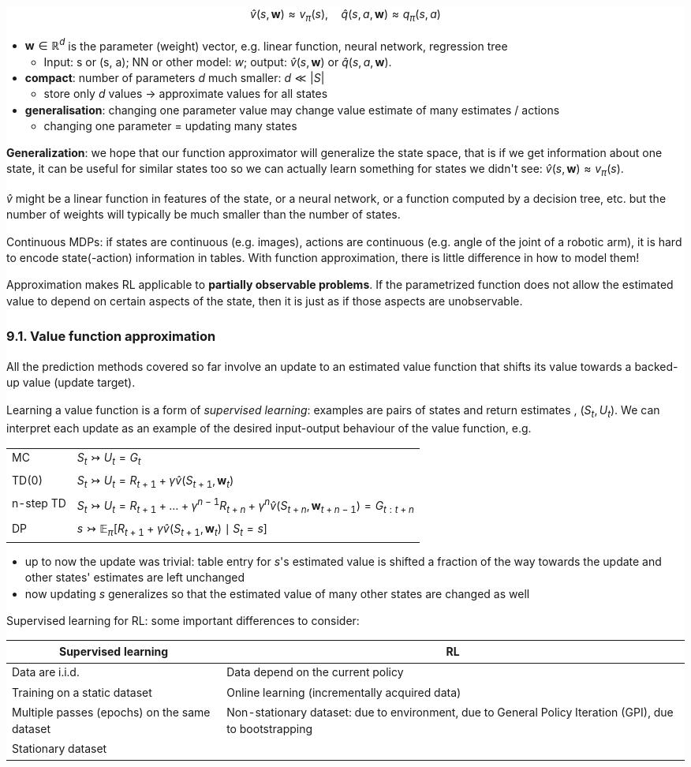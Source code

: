 $$\hat{v}(s, \bm{w}) \approx v_\pi(s), \quad \hat{q}(s, a, \bm{w}) \approx q_\pi(s, a)$$

- $\bm{w} \in \mathbb{R}^d$ is the parameter (weight) vector, e.g. linear function, neural network, regression tree
  - Input: s or (s, a); NN or other model: $w$; output: $\hat{v}(s, \bm{w})$ or $\hat{q}(s, a, \bm{w})$.
- **compact**: number of parameters $d$ much smaller: $d \ll \vert S \vert$
  - store only $d$ values -> approximate values for all states
- **generalisation**: changing one parameter value may change value estimate of many estimates / actions
  - changing one parameter = updating many states

**Generalization**: we hope that our function approximator will generalize the state space, that is if we get information about one state, it can be useful for similar states too so we can actually learn something for states we didn't see: $\hat{v}(s, \bm{w}) \approx v_\pi(s)$.

$\hat{v}$ might be a linear function in features of the state, or a neural network, or a function computed by a decision tree, etc. but the number of weights will typically be much smaller than the number of states.

Continuous MDPs: if states are continuous (e.g. images), actions are continuous (e.g. angle of the joint of a robotic arm), it is hard to encode state(-action) information in tables. With function approximation, there is little difference in how to model them!

Approximation makes RL applicable to **partially observable problems**. If the parametrized function does not allow the estimated value to depend on certain aspects of the state, then it is just as if those aspects are unobservable.

### 9.1. Value function approximation

All the prediction methods covered so far involve an update to an estimated value function that shifts its value towards a backed-up value (update target).

Learning a value function is a form of _supervised learning_: examples are pairs of states and return estimates , $(S_t, U_t)$. We can interpret each update as an example of the desired input-output behaviour of the value function, e.g.

|           |                                                                                                                            |
| --------- | -------------------------------------------------------------------------------------------------------------------------- |
| MC        | $S_t \rightarrowtail U_t = G_t$                                                                                            |
| TD(0)     | $S_t \rightarrowtail U_t = R_{t+1} + \gamma \hat{v}(S_{t+1}, \bm{w}_t)$                                                    |
| n-step TD | $S_t \rightarrowtail U_t = R_{t+1} + \dots + \gamma^{n-1} R_{t+n} + \gamma^n \hat{v}(S_{t+n}, \bm{w}_{t+n-1}) = G_{t:t+n}$ |
| DP        | $s \rightarrowtail \mathbb{E}_\pi[ R_{t+1} + \gamma \hat{v}(S_{t+1}, \bm{w}_t) \mid S_t = s ]$                             |

- up to now the update was trivial: table entry for $s$'s estimated value is shifted a fraction of the way towards the update and other states' estimates are left unchanged
- now updating $s$ generalizes so that the estimated value of many other states are changed as well

Supervised learning for RL: some important differences to consider:

| Supervised learning                          | RL                                                                                                      |
| -------------------------------------------- | ------------------------------------------------------------------------------------------------------- |
| Data are i.i.d.                              | Data depend on the current policy                                                                       |
| Training on a static dataset                 | Online learning (incrementally acquired data)                                                           |
| Multiple passes (epochs) on the same dataset | Non-stationary dataset: due to environment, due to General Policy Iteration (GPI), due to bootstrapping |
| Stationary dataset                           |                                                                                                         |
